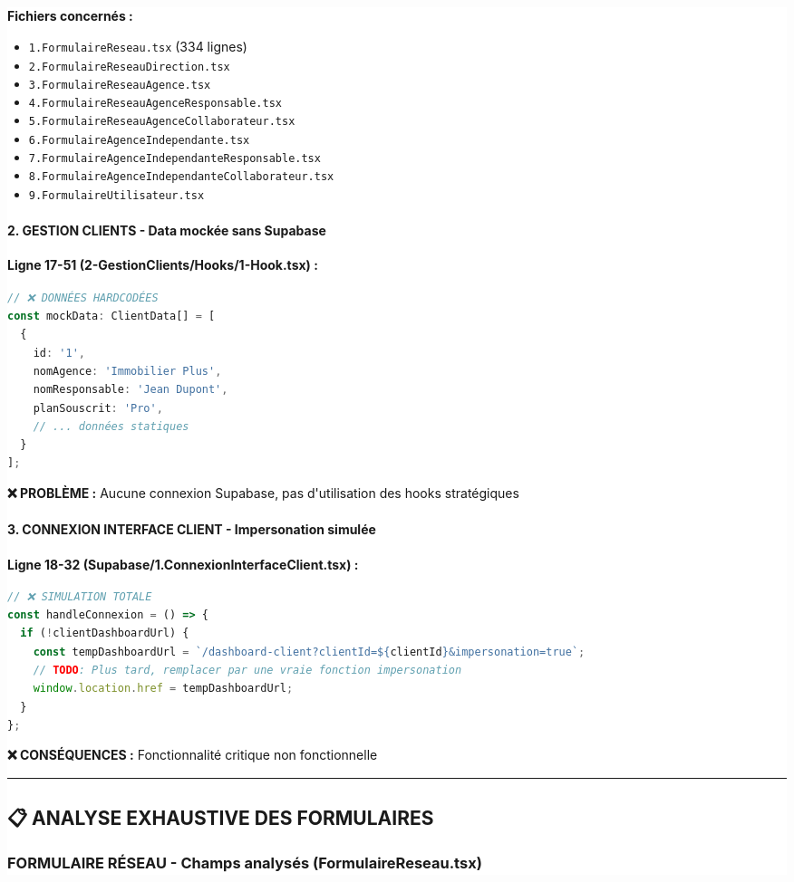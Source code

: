 **Fichiers concernés :**
- `1.FormulaireReseau.tsx` (334 lignes)
- `2.FormulaireReseauDirection.tsx` 
- `3.FormulaireReseauAgence.tsx`
- `4.FormulaireReseauAgenceResponsable.tsx`
- `5.FormulaireReseauAgenceCollaborateur.tsx`
- `6.FormulaireAgenceIndependante.tsx`
- `7.FormulaireAgenceIndependanteResponsable.tsx`
- `8.FormulaireAgenceIndependanteCollaborateur.tsx`
- `9.FormulaireUtilisateur.tsx`

#### **2. GESTION CLIENTS - Data mockée sans Supabase**

**Ligne 17-51 (2-GestionClients/Hooks/1-Hook.tsx) :**

```typescript
// ❌ DONNÉES HARDCODÉES
const mockData: ClientData[] = [
  {
    id: '1',
    nomAgence: 'Immobilier Plus',
    nomResponsable: 'Jean Dupont',
    planSouscrit: 'Pro',
    // ... données statiques
  }
];
```

**❌ PROBLÈME :** Aucune connexion Supabase, pas d'utilisation des hooks stratégiques

#### **3. CONNEXION INTERFACE CLIENT - Impersonation simulée**

**Ligne 18-32 (Supabase/1.ConnexionInterfaceClient.tsx) :**

```typescript
// ❌ SIMULATION TOTALE
const handleConnexion = () => {
  if (!clientDashboardUrl) {
    const tempDashboardUrl = `/dashboard-client?clientId=${clientId}&impersonation=true`;
    // TODO: Plus tard, remplacer par une vraie fonction impersonation
    window.location.href = tempDashboardUrl;
  }
};
```

**❌ CONSÉQUENCES :** Fonctionnalité critique non fonctionnelle

---

## 📋 ANALYSE EXHAUSTIVE DES FORMULAIRES

### **FORMULAIRE RÉSEAU - Champs analysés (FormulaireReseau.tsx)**
